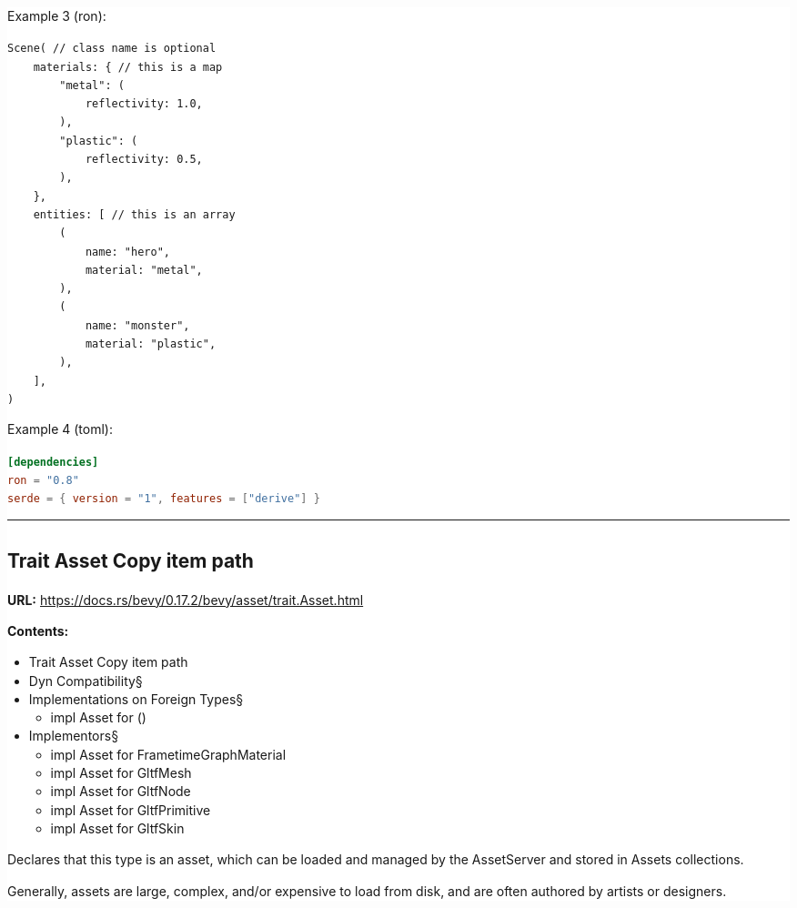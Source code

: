 Example 3 (ron):
```ron
Scene( // class name is optional
    materials: { // this is a map
        "metal": (
            reflectivity: 1.0,
        ),
        "plastic": (
            reflectivity: 0.5,
        ),
    },
    entities: [ // this is an array
        (
            name: "hero",
            material: "metal",
        ),
        (
            name: "monster",
            material: "plastic",
        ),
    ],
)
```

Example 4 (toml):
```toml
[dependencies]
ron = "0.8"
serde = { version = "1", features = ["derive"] }
```

---

## Trait Asset Copy item path

**URL:** https://docs.rs/bevy/0.17.2/bevy/asset/trait.Asset.html

**Contents:**
- Trait Asset Copy item path
- Dyn Compatibility§
- Implementations on Foreign Types§
  - impl Asset for ()
- Implementors§
  - impl Asset for FrametimeGraphMaterial
  - impl Asset for GltfMesh
  - impl Asset for GltfNode
  - impl Asset for GltfPrimitive
  - impl Asset for GltfSkin

Declares that this type is an asset, which can be loaded and managed by the AssetServer and stored in Assets collections.

Generally, assets are large, complex, and/or expensive to load from disk, and are often authored by artists or designers.

